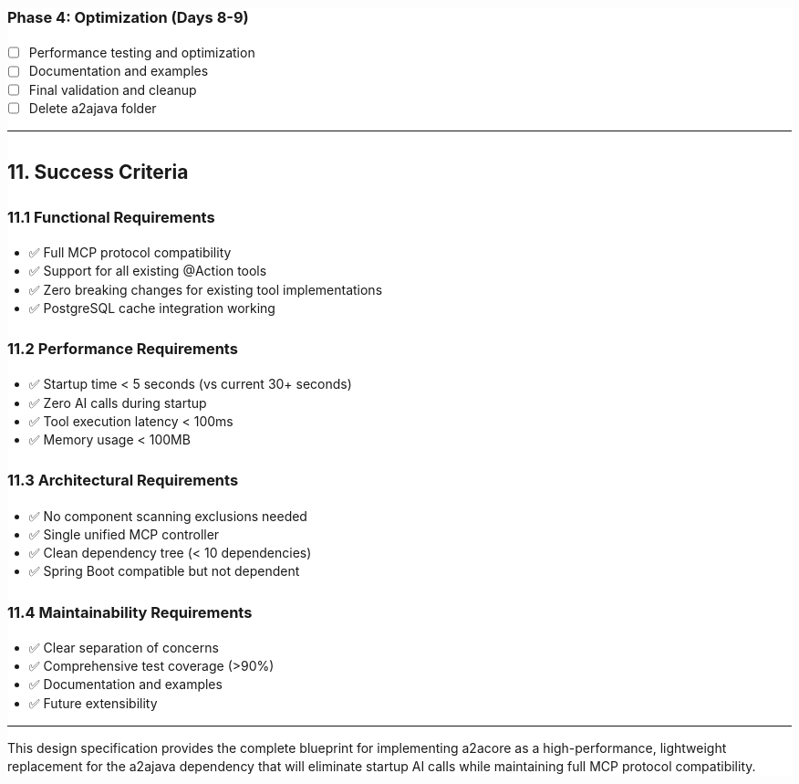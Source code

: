 ### Phase 4: Optimization (Days 8-9)
- [ ] Performance testing and optimization
- [ ] Documentation and examples
- [ ] Final validation and cleanup
- [ ] Delete a2ajava folder

---

## 11. Success Criteria

### 11.1 Functional Requirements
- ✅ Full MCP protocol compatibility
- ✅ Support for all existing @Action tools
- ✅ Zero breaking changes for existing tool implementations
- ✅ PostgreSQL cache integration working

### 11.2 Performance Requirements
- ✅ Startup time < 5 seconds (vs current 30+ seconds)
- ✅ Zero AI calls during startup
- ✅ Tool execution latency < 100ms
- ✅ Memory usage < 100MB

### 11.3 Architectural Requirements
- ✅ No component scanning exclusions needed
- ✅ Single unified MCP controller
- ✅ Clean dependency tree (< 10 dependencies)
- ✅ Spring Boot compatible but not dependent

### 11.4 Maintainability Requirements
- ✅ Clear separation of concerns
- ✅ Comprehensive test coverage (>90%)
- ✅ Documentation and examples
- ✅ Future extensibility

---

This design specification provides the complete blueprint for implementing a2acore as a high-performance, lightweight replacement for the a2ajava dependency that will eliminate startup AI calls while maintaining full MCP protocol compatibility.